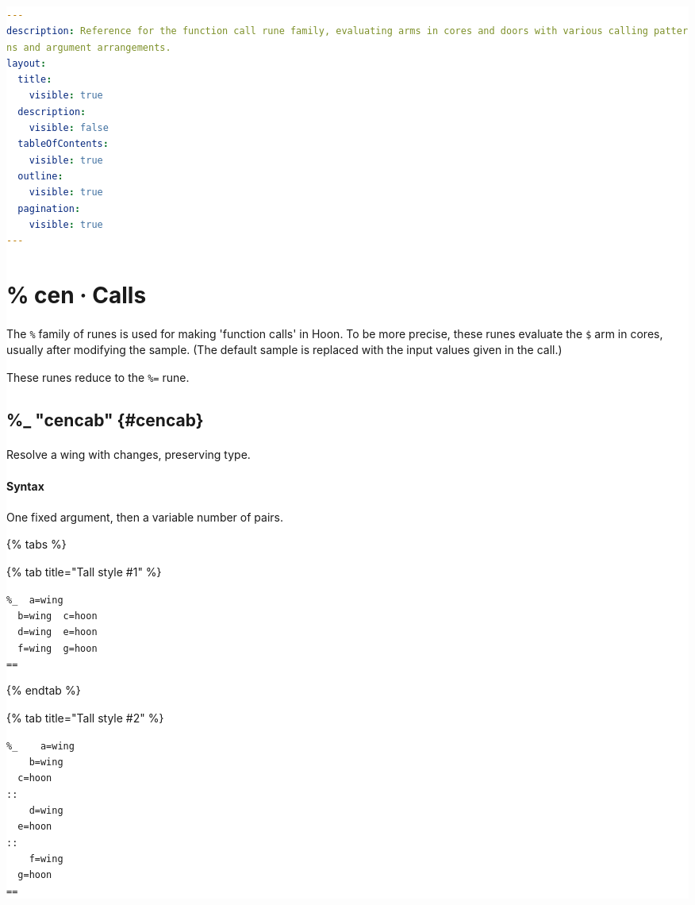 ```yaml
---
description: Reference for the function call rune family, evaluating arms in cores and doors with various calling patterns and argument arrangements.
layout:
  title:
    visible: true
  description:
    visible: false
  tableOfContents:
    visible: true
  outline:
    visible: true
  pagination:
    visible: true
---
```



# % cen · Calls

The `%` family of runes is used for making 'function calls' in Hoon. To be more precise, these runes evaluate the `$` arm in cores, usually after modifying the sample. (The default sample is replaced with the input values given in the call.)

These runes reduce to the `%=` rune.

## %_ "cencab" {#cencab}

Resolve a wing with changes, preserving type.

#### Syntax

One fixed argument, then a variable number of pairs.

{% tabs %}

{% tab title="Tall style #1" %}

```hoon
%_  a=wing
  b=wing  c=hoon
  d=wing  e=hoon
  f=wing  g=hoon
==
```

{% endtab %}

{% tab title="Tall style #2" %}

```hoon
%_    a=wing
    b=wing
  c=hoon
::
    d=wing
  e=hoon
::
    f=wing
  g=hoon
==
```
